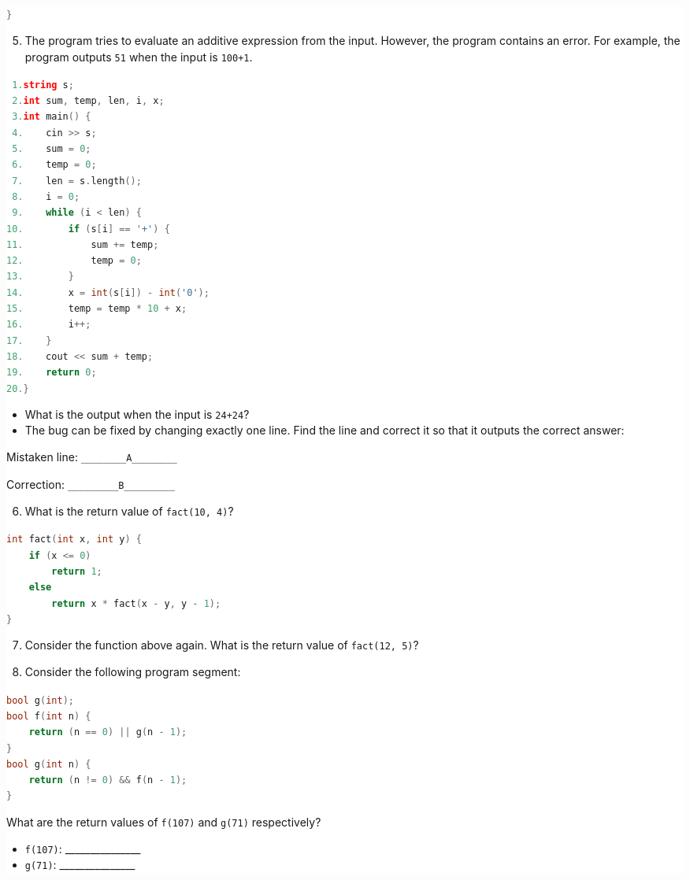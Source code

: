 ```cpp
}
```

5. The program tries to evaluate an additive expression from the input. However, the program contains an error. For example, the program outputs `51` when the input is `100+1`.
```cpp
 1.string s;
 2.int sum, temp, len, i, x;
 3.int main() {
 4.    cin >> s;
 5.    sum = 0;
 6.    temp = 0;
 7.    len = s.length();
 8.    i = 0;
 9.    while (i < len) {
10.        if (s[i] == '+') {
11.            sum += temp;
12.            temp = 0;
13.        }
14.        x = int(s[i]) - int('0');
15.        temp = temp * 10 + x;
16.        i++;
17.    }
18.    cout << sum + temp;
19.    return 0;
20.}
```

- What is the output when the input is `24+24`?
- The bug can be fixed by changing exactly one line. Find the line and correct it so that it outputs the correct answer:

Mistaken line: `________A________`

Correction: `_________B_________`


6. What is the return value of `fact(10, 4)`?
```cpp
int fact(int x, int y) {
    if (x <= 0)
        return 1;
    else
        return x * fact(x - y, y - 1);
}
```

7. Consider the function above again. What is the return value of `fact(12, 5)`?<br>

8. Consider the following program segment:
```cpp
bool g(int);
bool f(int n) {
    return (n == 0) || g(n - 1);
}
bool g(int n) {
    return (n != 0) && f(n - 1);
}
```
What are the return values of `f(107)` and `g(71)` respectively?
- `f(107)`: _______________
- `g(71)`: _______________
